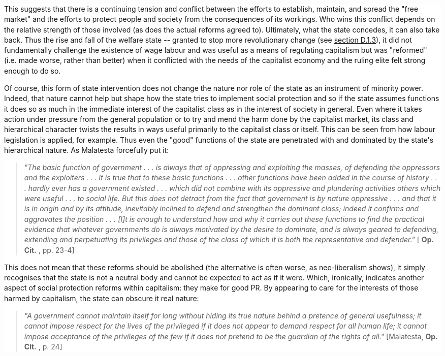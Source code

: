 This suggests that there is a continuing tension and conflict between the
efforts to establish, maintain, and spread the "free market" and the efforts
to protect people and society from the consequences of its workings. Who wins
this conflict depends on the relative strength of those involved (as does the
actual reforms agreed to). Ultimately, what the state concedes, it can also
take back. Thus the rise and fall of the welfare state -- granted to stop more
revolutionary change (see [section D.1.3](secD1.md#secd13)), it did not
fundamentally challenge the existence of wage labour and was useful as a means
of regulating capitalism but was "reformed" (i.e. made worse, rather than
better) when it conflicted with the needs of the capitalist economy and the
ruling elite felt strong enough to do so.

Of course, this form of state intervention does not change the nature nor role
of the state as an instrument of minority power. Indeed, that nature cannot
help but shape how the state tries to implement social protection and so if
the state assumes functions it does so as much in the immediate interest of
the capitalist class as in the interest of society in general. Even where it
takes action under pressure from the general population or to try and mend the
harm done by the capitalist market, its class and hierarchical character
twists the results in ways useful primarily to the capitalist class or itself.
This can be seen from how labour legislation is applied, for example. Thus
even the "good" functions of the state are penetrated with and dominated by
the state's hierarchical nature. As Malatesta forcefully put it:

> _"The basic function of government . . . is always that of oppressing and
> exploiting the masses, of defending the oppressors and the exploiters . . .
> It is true that to these basic functions . . . other functions have been
> added in the course of history . . . hardly ever has a government existed .
> . . which did not combine with its oppressive and plundering activities
> others which were useful . . . to social life. But this does not detract
> from the fact that government is by nature oppressive . . . and that it is
> in origin and by its attitude, inevitably inclined to defend and strengthen
> the dominant class; indeed it confirms and aggravates the position . . .
> [I]t is enough to understand how and why it carries out these functions to
> find the practical evidence that whatever governments do is always motivated
> by the desire to dominate, and is always geared to defending, extending and
> perpetuating its privileges and those of the class of which it is both the
> representative and defender."_ [ **Op. Cit.** , pp. 23-4]

This does not mean that these reforms should be abolished (the alternative is
often worse, as neo-liberalism shows), it simply recognises that the state is
not a neutral body and cannot be expected to act as if it were. Which,
ironically, indicates another aspect of social protection reforms within
capitalism: they make for good PR. By appearing to care for the interests of
those harmed by capitalism, the state can obscure it real nature:

> _"A government cannot maintain itself for long without hiding its true
> nature behind a pretence of general usefulness; it cannot impose respect for
> the lives of the privileged if it does not appear to demand respect for all
> human life; it cannot impose acceptance of the privileges of the few if it
> does not pretend to be the guardian of the rights of all."_ [Malatesta,
> **Op. Cit.** , p. 24]
